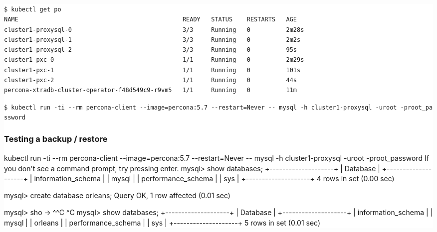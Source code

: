 
```
$ kubectl get po
NAME                                              READY   STATUS    RESTARTS   AGE
cluster1-proxysql-0                               3/3     Running   0          2m28s
cluster1-proxysql-1                               3/3     Running   0          2m2s
cluster1-proxysql-2                               3/3     Running   0          95s
cluster1-pxc-0                                    1/1     Running   0          2m29s
cluster1-pxc-1                                    1/1     Running   0          101s
cluster1-pxc-2                                    1/1     Running   0          44s
percona-xtradb-cluster-operator-f48d549c9-r9vm5   1/1     Running   0          11m
```

```
$ kubectl run -ti --rm percona-client --image=percona:5.7 --restart=Never -- mysql -h cluster1-proxysql -uroot -proot_password
```

### Testing a backup / restore

kubectl run -ti --rm percona-client --image=percona:5.7 --restart=Never -- mysql -h cluster1-proxysql -uroot -proot_password
If you don't see a command prompt, try pressing enter.
mysql> show databases;
+--------------------+
| Database           |
+--------------------+
| information_schema |
| mysql              |
| performance_schema |
| sys                |
+--------------------+
4 rows in set (0.00 sec)

mysql> create database orleans;
Query OK, 1 row affected (0.01 sec)

mysql> sho
    ->  ^^C
^C
mysql> show databases;
+--------------------+
| Database           |
+--------------------+
| information_schema |
| mysql              |
| orleans            |
| performance_schema |
| sys                |
+--------------------+
5 rows in set (0.01 sec)
